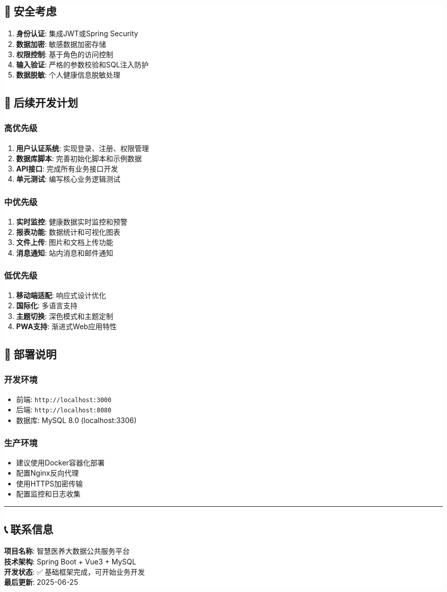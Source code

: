 ## 🔐 安全考虑

1. **身份认证**: 集成JWT或Spring Security
2. **数据加密**: 敏感数据加密存储
3. **权限控制**: 基于角色的访问控制
4. **输入验证**: 严格的参数校验和SQL注入防护
5. **数据脱敏**: 个人健康信息脱敏处理

## 📝 后续开发计划

### 高优先级
1. **用户认证系统**: 实现登录、注册、权限管理
2. **数据库脚本**: 完善初始化脚本和示例数据
3. **API接口**: 完成所有业务接口开发
4. **单元测试**: 编写核心业务逻辑测试

### 中优先级
1. **实时监控**: 健康数据实时监控和预警
2. **报表功能**: 数据统计和可视化图表
3. **文件上传**: 图片和文档上传功能
4. **消息通知**: 站内消息和邮件通知

### 低优先级
1. **移动端适配**: 响应式设计优化
2. **国际化**: 多语言支持
3. **主题切换**: 深色模式和主题定制
4. **PWA支持**: 渐进式Web应用特性

## 🚀 部署说明

### 开发环境
- 前端: `http://localhost:3000`
- 后端: `http://localhost:8080`
- 数据库: MySQL 8.0 (localhost:3306)

### 生产环境
- 建议使用Docker容器化部署
- 配置Nginx反向代理
- 使用HTTPS加密传输
- 配置监控和日志收集

---

## 📞 联系信息

**项目名称**: 智慧医养大数据公共服务平台  
**技术架构**: Spring Boot + Vue3 + MySQL  
**开发状态**: ✅ 基础框架完成，可开始业务开发  
**最后更新**: 2025-06-25
